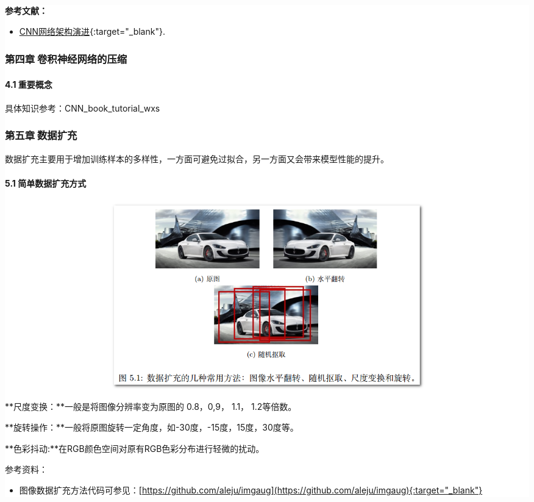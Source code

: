 **参考文献：**

- [CNN网络架构演进][1]{:target="_blank"}.

 [1]: https://www.cnblogs.com/skyfsm/p/8451834.html "https://www.cnblogs.com/skyfsm/p/8451834.html"

### 第四章 卷积神经网络的压缩

#### 4.1 重要概念

具体知识参考：CNN_book_tutorial_wxs

### 第五章 数据扩充

数据扩充主要用于增加训练样本的多样性，一方面可避免过拟合，另一方面又会带来模型性能的提升。

#### 5.1 简单数据扩充方式

<div align="center">
    <img src="./src/CNN_book_tutorial_wxs/2018-06-30_211403.bmp" width="60%" />
</div>

**尺度变换：**一般是将图像分辨率变为原图的 0.8，0,9， 1.1， 1.2等倍数。

**旋转操作：**一般将原图旋转一定角度，如-30度，-15度，15度，30度等。

**色彩抖动:**在RGB颜色空间对原有RGB色彩分布进行轻微的扰动。

参考资料：

- 图像数据扩充方法代码可参见：[https://github.com/aleju/imgaug](https://github.com/aleju/imgaug){:target="_blank"}


 [1]: http://www.cnblogs.com/zf-blog/p/6075286.html "http://www.cnblogs.com/zf-blog/p/6075286.html"